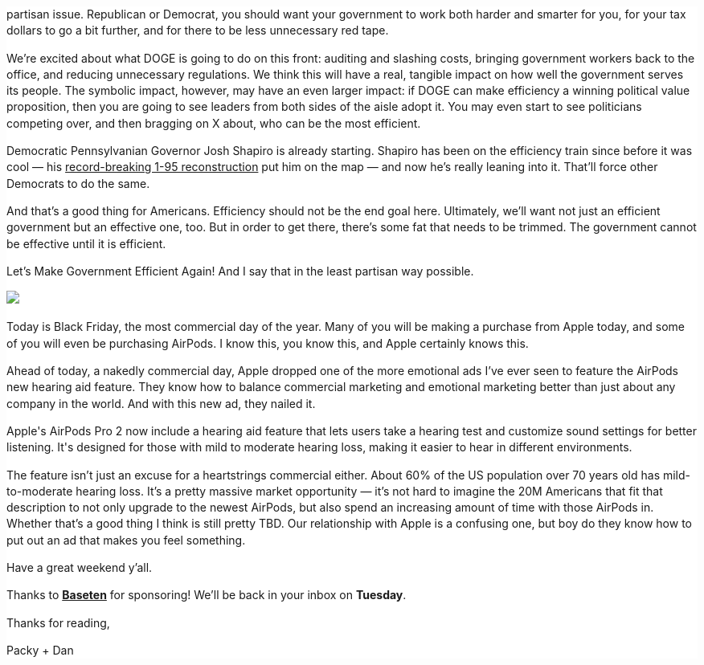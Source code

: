 partisan issue. Republican or Democrat, you should want your government to work both harder and smarter for you, for your tax dollars to go a bit further, and for there to be less unnecessary red tape.</p><p>We’re excited about what DOGE is going to do on this front: auditing and slashing costs, bringing government workers back to the office, and reducing unnecessary regulations. We think this will have a real, tangible impact on how well the government serves its people. The symbolic impact, however, may have an even larger impact: if DOGE can make efficiency a winning political value proposition, then you are going to see leaders from both sides of the aisle adopt it. You may even start to see politicians competing over, and then bragging on X about, who can be the most efficient. </p><p><span>Democratic Pennsylvanian Governor Josh Shapiro is already starting. Shapiro has been on the efficiency train since before it was cool — his </span><a href="https://substack.com/redirect/7bf0d828-e2fb-4f2c-baac-1bdc8c45aa99?j=eyJ1IjoiOXAwZ3QifQ.gb8J5T7GnA_ZlNuaMZjmlXXepKbqOsa8-6m8ExkRNpU">record-breaking 1-95 reconstruction</a><span> put him on the map — and now he’s really leaning into it. That’ll force other Democrats to do the same.</span></p><p>And that’s a good thing for Americans. Efficiency should not be the end goal here. Ultimately, we’ll want not just an efficient government but an effective one, too. But in order to get there, there’s some fat that needs to be trimmed. The government cannot be effective until it is efficient.</p><p>Let’s Make Government Efficient Again! And I say that in the least partisan way possible.</p><a href="https://substack.com/redirect/08cdd6ba-f130-4f19-92da-406cfcdf911b?j=eyJ1IjoiOXAwZ3QifQ.gb8J5T7GnA_ZlNuaMZjmlXXepKbqOsa8-6m8ExkRNpU"><img src="https://substackcdn.com/image/youtube/w_728,c_limit/l_youtube_play_qyqt8q,w_120/EvnJhwIwqds"></a><p>Today is Black Friday, the most commercial day of the year. Many of you will be making a purchase from Apple today, and some of you will even be purchasing AirPods. I know this, you know this, and Apple certainly knows this. </p><p>Ahead of today, a nakedly commercial day, Apple dropped one of the more emotional ads I’ve ever seen to feature the AirPods new hearing aid feature. They know how to balance commercial marketing and emotional marketing better than just about any company in the world. And with this new ad, they nailed it. </p><p>Apple's AirPods Pro 2 now include a hearing aid feature that lets users take a hearing test and customize sound settings for better listening. It's designed for those with mild to moderate hearing loss, making it easier to hear in different environments.</p><p>The feature isn’t just an excuse for a heartstrings commercial either. About 60% of the US population over 70 years old has mild-to-moderate hearing loss. It’s a pretty massive market opportunity — it’s not hard to imagine the 20M Americans that fit that description to not only upgrade to the newest AirPods, but also spend an increasing amount of time with those AirPods in. Whether that’s a good thing I think is still pretty TBD. Our relationship with Apple is a confusing one, but boy do they know how to put out an ad that makes you feel something.</p><p>Have a great weekend y’all.</p><p><span>Thanks to </span><strong><a href="https://substack.com/redirect/bfaa79ed-8585-4013-b02e-26d88ab1468f?j=eyJ1IjoiOXAwZ3QifQ.gb8J5T7GnA_ZlNuaMZjmlXXepKbqOsa8-6m8ExkRNpU">Baseten</a></strong><span> for sponsoring! We’ll be back in your inbox on </span><strong>Tuesday</strong><span>.</span></p><p>Thanks for reading,</p><p>Packy + Dan</p></div>

